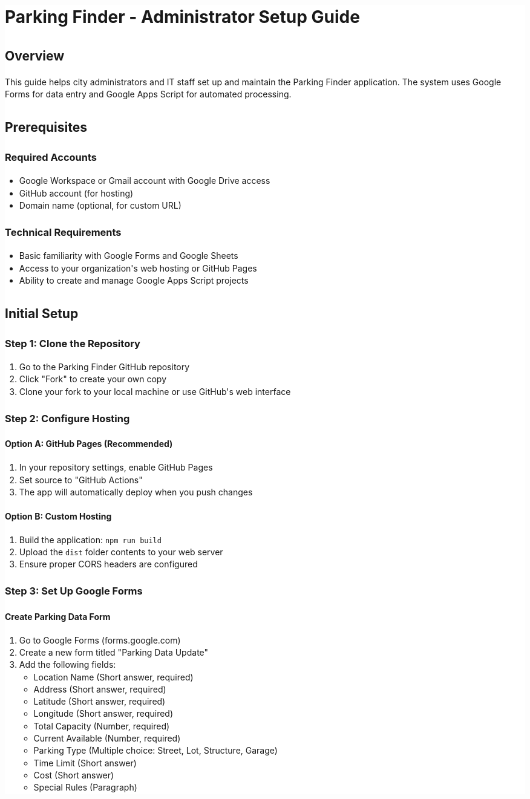 # Parking Finder - Administrator Setup Guide

## Overview

This guide helps city administrators and IT staff set up and maintain the Parking Finder application. The system uses Google Forms for data entry and Google Apps Script for automated processing.

## Prerequisites

### Required Accounts
- Google Workspace or Gmail account with Google Drive access
- GitHub account (for hosting)
- Domain name (optional, for custom URL)

### Technical Requirements
- Basic familiarity with Google Forms and Google Sheets
- Access to your organization's web hosting or GitHub Pages
- Ability to create and manage Google Apps Script projects

## Initial Setup

### Step 1: Clone the Repository

1. Go to the Parking Finder GitHub repository
2. Click "Fork" to create your own copy
3. Clone your fork to your local machine or use GitHub's web interface

### Step 2: Configure Hosting

#### Option A: GitHub Pages (Recommended)
1. In your repository settings, enable GitHub Pages
2. Set source to "GitHub Actions"
3. The app will automatically deploy when you push changes

#### Option B: Custom Hosting
1. Build the application: `npm run build`
2. Upload the `dist` folder contents to your web server
3. Ensure proper CORS headers are configured

### Step 3: Set Up Google Forms

#### Create Parking Data Form
1. Go to Google Forms (forms.google.com)
2. Create a new form titled "Parking Data Update"
3. Add the following fields:
   - Location Name (Short answer, required)
   - Address (Short answer, required)
   - Latitude (Short answer, required)
   - Longitude (Short answer, required)
   - Total Capacity (Number, required)
   - Current Available (Number, required)
   - Parking Type (Multiple choice: Street, Lot, Structure, Garage)
   - Time Limit (Short answer)
   - Cost (Short answer)
   - Special Rules (Paragraph)

